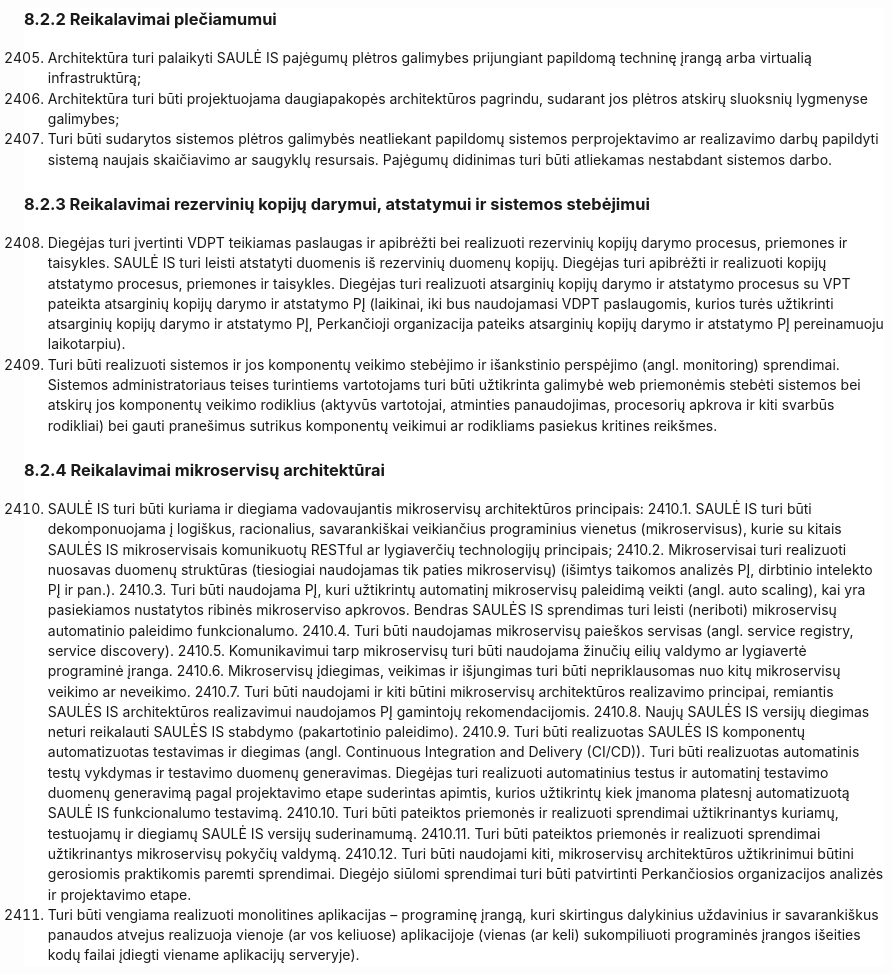 ### 8.2.2	Reikalavimai plečiamumui
2405. Architektūra turi palaikyti SAULĖ IS pajėgumų plėtros galimybes prijungiant papildomą techninę įrangą arba virtualią infrastruktūrą;
2406. Architektūra turi būti projektuojama daugiapakopės architektūros pagrindu, sudarant jos plėtros atskirų sluoksnių lygmenyse galimybes;
2407. Turi būti sudarytos sistemos plėtros galimybės neatliekant papildomų sistemos perprojektavimo ar realizavimo darbų papildyti sistemą naujais skaičiavimo ar saugyklų resursais. Pajėgumų didinimas turi būti atliekamas nestabdant sistemos darbo.
### 8.2.3	Reikalavimai rezervinių kopijų darymui, atstatymui ir sistemos stebėjimui
2408. Diegėjas turi įvertinti VDPT teikiamas paslaugas ir apibrėžti bei realizuoti rezervinių kopijų darymo procesus, priemones ir taisykles. SAULĖ IS turi leisti atstatyti duomenis iš rezervinių duomenų kopijų. Diegėjas turi apibrėžti ir realizuoti kopijų atstatymo procesus, priemones ir taisykles. Diegėjas turi realizuoti atsarginių kopijų darymo ir atstatymo procesus su VPT pateikta atsarginių kopijų darymo ir atstatymo PĮ (laikinai, iki bus naudojamasi VDPT paslaugomis, kurios turės užtikrinti atsarginių kopijų darymo ir atstatymo PĮ, Perkančioji organizacija pateiks atsarginių kopijų darymo ir atstatymo PĮ pereinamuoju laikotarpiu).
2409. Turi būti realizuoti sistemos ir jos komponentų veikimo stebėjimo ir išankstinio perspėjimo (angl. monitoring) sprendimai. Sistemos administratoriaus teises turintiems vartotojams turi būti užtikrinta galimybė web priemonėmis stebėti sistemos bei atskirų jos komponentų veikimo rodiklius (aktyvūs vartotojai, atminties panaudojimas, procesorių apkrova ir kiti svarbūs rodikliai) bei gauti pranešimus sutrikus komponentų veikimui ar rodikliams pasiekus kritines reikšmes.

### 8.2.4	Reikalavimai mikroservisų architektūrai
2410. SAULĖ IS turi būti kuriama ir diegiama vadovaujantis mikroservisų architektūros principais:
2410.1. SAULĖ IS turi būti dekomponuojama į logiškus, racionalius, savarankiškai veikiančius programinius vienetus (mikroservisus), kurie su kitais SAULĖS IS mikroservisais komunikuotų RESTful ar lygiaverčių technologijų principais;
2410.2. Mikroservisai turi realizuoti nuosavas duomenų struktūras (tiesiogiai naudojamas tik paties mikroservisų) (išimtys taikomos analizės PĮ, dirbtinio intelekto PĮ ir pan.).
2410.3. Turi būti naudojama PĮ, kuri užtikrintų automatinį mikroservisų paleidimą veikti (angl. auto scaling), kai yra pasiekiamos nustatytos ribinės mikroserviso apkrovos. Bendras SAULĖS IS sprendimas turi leisti (neriboti) mikroservisų automatinio paleidimo funkcionalumo.
2410.4. Turi būti naudojamas mikroservisų paieškos servisas (angl. service registry, service discovery).
2410.5. Komunikavimui tarp mikroservisų turi būti naudojama žinučių eilių valdymo ar lygiavertė programinė įranga.
2410.6. Mikroservisų įdiegimas, veikimas ir išjungimas turi būti nepriklausomas nuo kitų mikroservisų veikimo ar neveikimo.
2410.7. Turi būti naudojami ir kiti būtini mikroservisų architektūros realizavimo principai, remiantis SAULĖS IS architektūros realizavimui naudojamos PĮ gamintojų rekomendacijomis.
2410.8. Naujų SAULĖS IS versijų diegimas neturi reikalauti SAULĖS IS stabdymo (pakartotinio paleidimo).
2410.9. Turi būti realizuotas SAULĖS IS komponentų automatizuotas testavimas ir diegimas (angl. Continuous Integration and Delivery (CI/CD)). Turi būti realizuotas automatinis testų vykdymas ir testavimo duomenų generavimas. Diegėjas turi realizuoti automatinius testus ir automatinį testavimo duomenų generavimą pagal projektavimo etape suderintas apimtis, kurios užtikrintų kiek įmanoma platesnį automatizuotą SAULĖ IS funkcionalumo testavimą.
2410.10. Turi būti pateiktos priemonės ir realizuoti sprendimai užtikrinantys kuriamų, testuojamų ir diegiamų SAULĖ IS versijų suderinamumą.
2410.11. Turi būti pateiktos priemonės ir realizuoti sprendimai užtikrinantys mikroservisų pokyčių valdymą.
2410.12. Turi būti naudojami kiti, mikroservisų architektūros užtikrinimui būtini gerosiomis praktikomis paremti sprendimai. Diegėjo siūlomi sprendimai turi būti patvirtinti Perkančiosios organizacijos analizės ir projektavimo etape.
2411. Turi būti vengiama realizuoti monolitines aplikacijas – programinę įrangą, kuri skirtingus dalykinius uždavinius ir savarankiškus panaudos atvejus realizuoja vienoje (ar vos keliuose) aplikacijoje (vienas (ar keli) sukompiliuoti programinės įrangos išeities kodų failai įdiegti viename aplikacijų serveryje).
